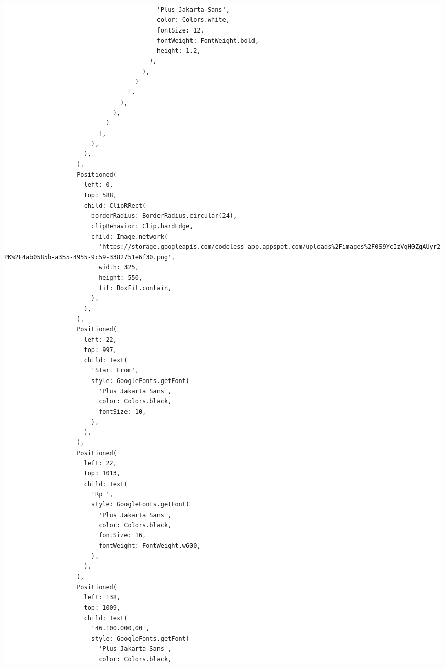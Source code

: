                                               'Plus Jakarta Sans',
                                              color: Colors.white,
                                              fontSize: 12,
                                              fontWeight: FontWeight.bold,
                                              height: 1.2,
                                            ),
                                          ),
                                        )
                                      ],
                                    ),
                                  ),
                                )
                              ],
                            ),
                          ),
                        ),
                        Positioned(
                          left: 0,
                          top: 588,
                          child: ClipRRect(
                            borderRadius: BorderRadius.circular(24),
                            clipBehavior: Clip.hardEdge,
                            child: Image.network(
                              'https://storage.googleapis.com/codeless-app.appspot.com/uploads%2Fimages%2F0S9YcIzVqH0ZgAUyr2PK%2F4ab0585b-a355-4955-9c59-3382751e6f30.png',
                              width: 325,
                              height: 550,
                              fit: BoxFit.contain,
                            ),
                          ),
                        ),
                        Positioned(
                          left: 22,
                          top: 997,
                          child: Text(
                            'Start From',
                            style: GoogleFonts.getFont(
                              'Plus Jakarta Sans',
                              color: Colors.black,
                              fontSize: 10,
                            ),
                          ),
                        ),
                        Positioned(
                          left: 22,
                          top: 1013,
                          child: Text(
                            'Rp ',
                            style: GoogleFonts.getFont(
                              'Plus Jakarta Sans',
                              color: Colors.black,
                              fontSize: 16,
                              fontWeight: FontWeight.w600,
                            ),
                          ),
                        ),
                        Positioned(
                          left: 138,
                          top: 1009,
                          child: Text(
                            '46.100.000,00',
                            style: GoogleFonts.getFont(
                              'Plus Jakarta Sans',
                              color: Colors.black,